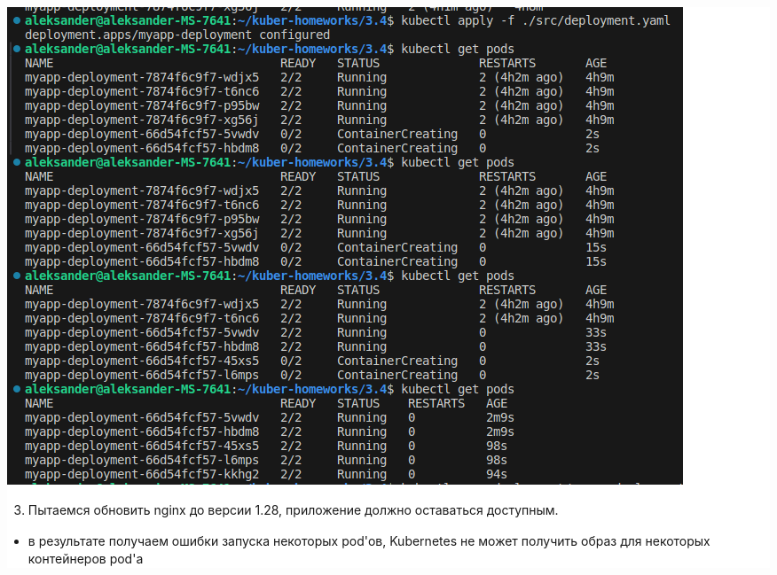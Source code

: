   <img width="762" height="539" src="./image/3.png">
</p> 
 
3. Пытаемся обновить nginx до версии 1.28, приложение должно оставаться доступным.
 - в результате получаем ошибки запуска некоторых pod'ов, Kubernetes не может получить образ для некоторых контейнеров pod'а
 
<p align="center">